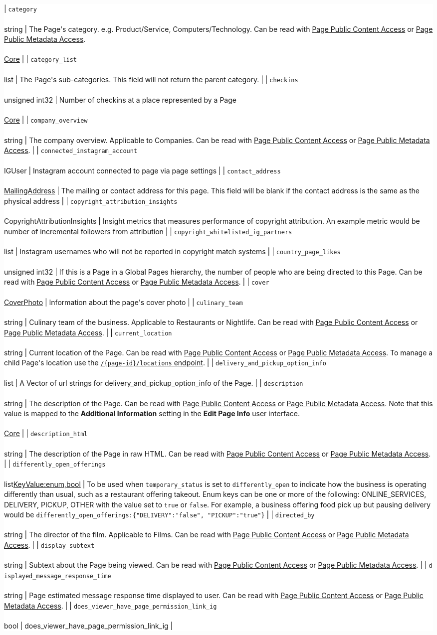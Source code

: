 | `category`<br><br>string | The Page's category. e.g. Product/Service, Computers/Technology. Can be read with [Page Public Content Access](https://developers.facebook.com/docs/apps/review/feature/#reference-PAGES_ACCESS) or [Page Public Metadata Access](https://developers.facebook.com/docs/apps/review/feature#page-public-metadata-access).<br><br>[Core](https://developers.facebook.com/docs/apps/versions/#coreextended) |
| `category_list`<br><br>[list<PageCategory>](https://developers.facebook.com/docs/graph-api/reference/page-category/) | The Page's sub-categories. This field will not return the parent category. |
| `checkins`<br><br>unsigned int32 | Number of checkins at a place represented by a Page<br><br>[Core](https://developers.facebook.com/docs/apps/versions/#coreextended) |
| `company_overview`<br><br>string | The company overview. Applicable to Companies. Can be read with [Page Public Content Access](https://developers.facebook.com/docs/apps/review/feature/#reference-PAGES_ACCESS) or [Page Public Metadata Access](https://developers.facebook.com/docs/apps/review/feature#page-public-metadata-access). |
| `connected_instagram_account`<br><br>IGUser | Instagram account connected to page via page settings |
| `contact_address`<br><br>[MailingAddress](https://developers.facebook.com/docs/graph-api/reference/mailing-address/) | The mailing or contact address for this page. This field will be blank if the contact address is the same as the physical address |
| `copyright_attribution_insights`<br><br>CopyrightAttributionInsights | Insight metrics that measures performance of copyright attribution. An example metric would be number of incremental followers from attribution |
| `copyright_whitelisted_ig_partners`<br><br>list<string> | Instagram usernames who will not be reported in copyright match systems |
| `country_page_likes`<br><br>unsigned int32 | If this is a Page in a Global Pages hierarchy, the number of people who are being directed to this Page. Can be read with [Page Public Content Access](https://developers.facebook.com/docs/apps/review/feature/#reference-PAGES_ACCESS) or [Page Public Metadata Access](https://developers.facebook.com/docs/apps/review/feature#page-public-metadata-access). |
| `cover`<br><br>[CoverPhoto](https://developers.facebook.com/docs/graph-api/reference/cover-photo/) | Information about the page's cover photo |
| `culinary_team`<br><br>string | Culinary team of the business. Applicable to Restaurants or Nightlife. Can be read with [Page Public Content Access](https://developers.facebook.com/docs/apps/review/feature/#reference-PAGES_ACCESS) or [Page Public Metadata Access](https://developers.facebook.com/docs/apps/review/feature#page-public-metadata-access). |
| `current_location`<br><br>string | Current location of the Page. Can be read with [Page Public Content Access](https://developers.facebook.com/docs/apps/review/feature/#reference-PAGES_ACCESS) or [Page Public Metadata Access](https://developers.facebook.com/docs/apps/review/feature#page-public-metadata-access). To manage a child Page's location use the [`/{page-id}/locations` endpoint](https://developers.facebook.com/docs/graph-api/reference/page/locations#updatepost). |
| `delivery_and_pickup_option_info`<br><br>list<string> | A Vector of url strings for delivery\_and\_pickup\_option\_info of the Page. |
| `description`<br><br>string | The description of the Page. Can be read with [Page Public Content Access](https://developers.facebook.com/docs/apps/review/feature/#reference-PAGES_ACCESS) or [Page Public Metadata Access](https://developers.facebook.com/docs/apps/review/feature#page-public-metadata-access). Note that this value is mapped to the **Additional Information** setting in the **Edit Page Info** user interface.<br><br>[Core](https://developers.facebook.com/docs/apps/versions/#coreextended) |
| `description_html`<br><br>string | The description of the Page in raw HTML. Can be read with [Page Public Content Access](https://developers.facebook.com/docs/apps/review/feature/#reference-PAGES_ACCESS) or [Page Public Metadata Access](https://developers.facebook.com/docs/apps/review/feature#page-public-metadata-access). |
| `differently_open_offerings`<br><br>list<KeyValue:enum,bool> | To be used when `temporary_status` is set to `differently_open` to indicate how the business is operating differently than usual, such as a restaurant offering takeout. Enum keys can be one or more of the following: ONLINE\_SERVICES, DELIVERY, PICKUP, OTHER with the value set to `true` or `false`. For example, a business offering food pick up but pausing delivery would be `differently_open_offerings:{"DELIVERY":"false", "PICKUP":"true"}` |
| `directed_by`<br><br>string | The director of the film. Applicable to Films. Can be read with [Page Public Content Access](https://developers.facebook.com/docs/apps/review/feature/#reference-PAGES_ACCESS) or [Page Public Metadata Access](https://developers.facebook.com/docs/apps/review/feature#page-public-metadata-access). |
| `display_subtext`<br><br>string | Subtext about the Page being viewed. Can be read with [Page Public Content Access](https://developers.facebook.com/docs/apps/review/feature/#reference-PAGES_ACCESS) or [Page Public Metadata Access](https://developers.facebook.com/docs/apps/review/feature#page-public-metadata-access). |
| `displayed_message_response_time`[](#)<br><br>string | Page estimated message response time displayed to user. Can be read with [Page Public Content Access](https://developers.facebook.com/docs/apps/review/feature/#reference-PAGES_ACCESS) or [Page Public Metadata Access](https://developers.facebook.com/docs/apps/review/feature#page-public-metadata-access). |
| `does_viewer_have_page_permission_link_ig`<br><br>bool | does\_viewer\_have\_page\_permission\_link\_ig |